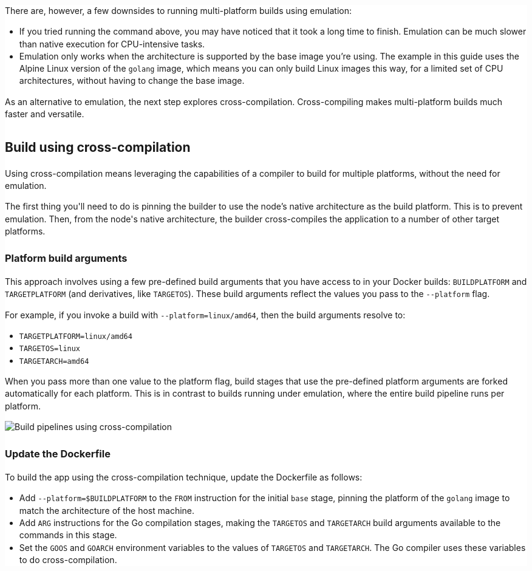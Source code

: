 There are, however, a few downsides to running multi-platform builds using
emulation:

- If you tried running the command above, you may have noticed that it took a
  long time to finish. Emulation can be much slower than native execution for
  CPU-intensive tasks.
- Emulation only works when the architecture is supported by the base image
  you’re using. The example in this guide uses the Alpine Linux version of the
  `golang` image, which means you can only build Linux images this way, for a
  limited set of CPU architectures, without having to change the base image.

As an alternative to emulation, the next step explores cross-compilation.
Cross-compiling makes multi-platform builds much faster and versatile.

## Build using cross-compilation

Using cross-compilation means leveraging the capabilities of a compiler to build
for multiple platforms, without the need for emulation.

The first thing you'll need to do is pinning the builder to use the node’s
native architecture as the build platform. This is to prevent emulation. Then,
from the node's native architecture, the builder cross-compiles the application
to a number of other target platforms.

### Platform build arguments

This approach involves using a few pre-defined build arguments that you have
access to in your Docker builds: `BUILDPLATFORM` and `TARGETPLATFORM` (and
derivatives, like `TARGETOS`). These build arguments reflect the values you pass
to the `--platform` flag.

For example, if you invoke a build with `--platform=linux/amd64`, then the build
arguments resolve to:

- `TARGETPLATFORM=linux/amd64`
- `TARGETOS=linux`
- `TARGETARCH=amd64`

When you pass more than one value to the platform flag, build stages that use
the pre-defined platform arguments are forked automatically for each platform.
This is in contrast to builds running under emulation, where the entire build
pipeline runs per platform.

![Build pipelines using cross-compilation](./images/cross-compilation.png)

### Update the Dockerfile

To build the app using the cross-compilation technique, update the Dockerfile as
follows:

- Add `--platform=$BUILDPLATFORM` to the `FROM` instruction for the initial
  `base` stage, pinning the platform of the `golang` image to match the
  architecture of the host machine.
- Add `ARG` instructions for the Go compilation stages, making the `TARGETOS`
  and `TARGETARCH` build arguments available to the commands in this stage.
- Set the `GOOS` and `GOARCH` environment variables to the values of `TARGETOS`
  and `TARGETARCH`. The Go compiler uses these variables to do
  cross-compilation.
